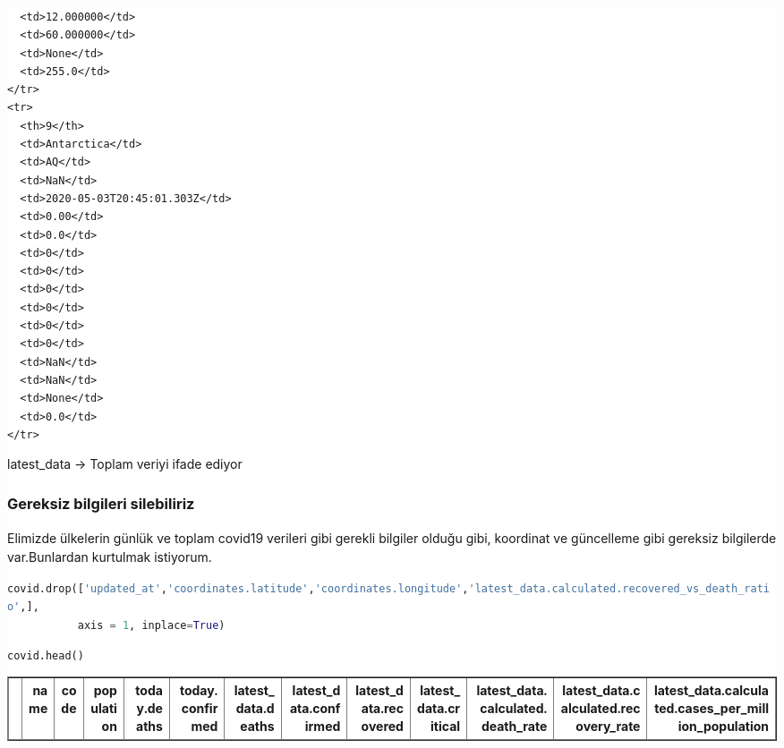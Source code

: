       <td>12.000000</td>
      <td>60.000000</td>
      <td>None</td>
      <td>255.0</td>
    </tr>
    <tr>
      <th>9</th>
      <td>Antarctica</td>
      <td>AQ</td>
      <td>NaN</td>
      <td>2020-05-03T20:45:01.303Z</td>
      <td>0.00</td>
      <td>0.0</td>
      <td>0</td>
      <td>0</td>
      <td>0</td>
      <td>0</td>
      <td>0</td>
      <td>0</td>
      <td>NaN</td>
      <td>NaN</td>
      <td>None</td>
      <td>0.0</td>
    </tr>
  </tbody>
</table>




latest_data -> Toplam veriyi ifade ediyor

### Gereksiz bilgileri silebiliriz

Elimizde ülkelerin günlük ve toplam covid19 verileri gibi gerekli bilgiler olduğu gibi, koordinat ve güncelleme gibi gereksiz bilgilerde var.Bunlardan kurtulmak istiyorum.


```python
covid.drop(['updated_at','coordinates.latitude','coordinates.longitude','latest_data.calculated.recovered_vs_death_ratio',],
           axis = 1, inplace=True)
```


```python
covid.head()
```





<table border="1" class="dataframe">
  <thead>
    <tr style="text-align: right;">
      <th></th>
      <th>name</th>
      <th>code</th>
      <th>population</th>
      <th>today.deaths</th>
      <th>today.confirmed</th>
      <th>latest_data.deaths</th>
      <th>latest_data.confirmed</th>
      <th>latest_data.recovered</th>
      <th>latest_data.critical</th>
      <th>latest_data.calculated.death_rate</th>
      <th>latest_data.calculated.recovery_rate</th>
      <th>latest_data.calculated.cases_per_million_population</th>
    </tr>